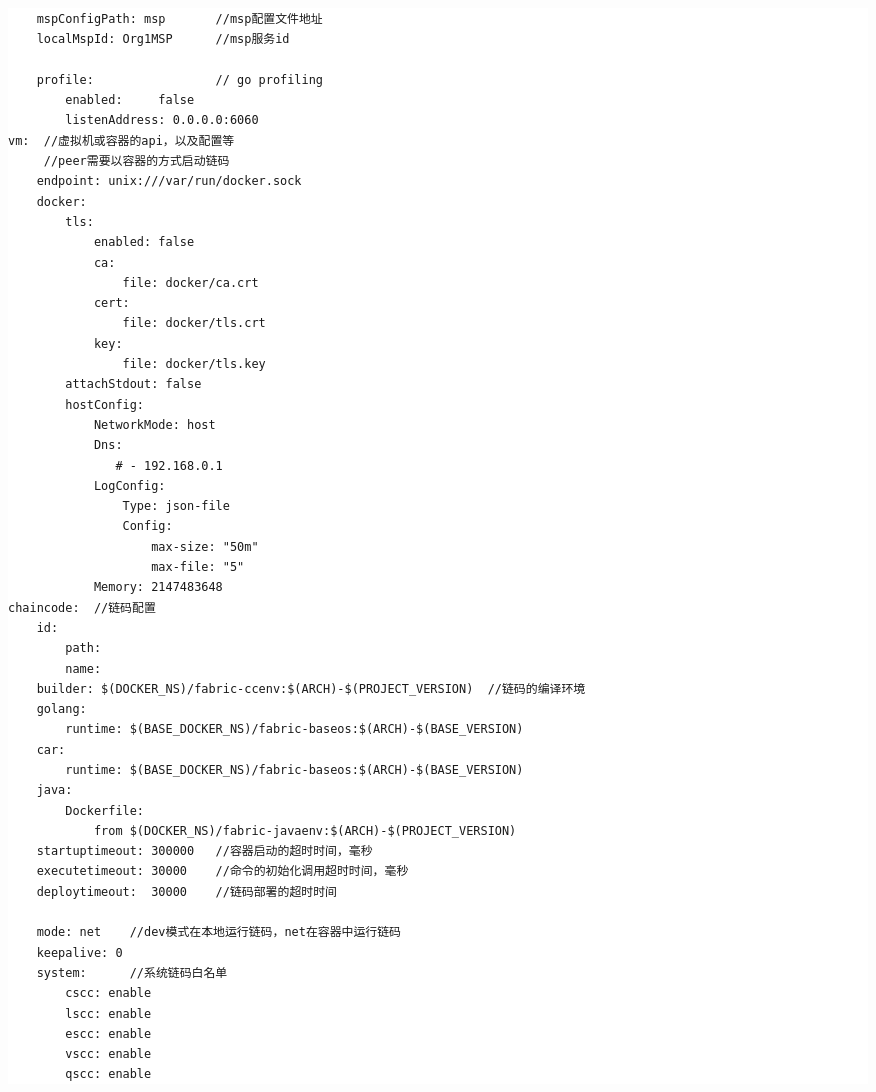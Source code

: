 	    mspConfigPath: msp       //msp配置文件地址
	    localMspId: Org1MSP      //msp服务id
	
	    profile:                 // go profiling
	        enabled:     false
	        listenAddress: 0.0.0.0:6060
	vm:  //虚拟机或容器的api，以及配置等
	     //peer需要以容器的方式启动链码
	    endpoint: unix:///var/run/docker.sock
	    docker:
	        tls:
	            enabled: false
	            ca:
	                file: docker/ca.crt
	            cert:
	                file: docker/tls.crt
	            key:
	                file: docker/tls.key
	        attachStdout: false
	        hostConfig:
	            NetworkMode: host
	            Dns:
	               # - 192.168.0.1
	            LogConfig:
	                Type: json-file
	                Config:
	                    max-size: "50m"
	                    max-file: "5"
	            Memory: 2147483648
	chaincode:  //链码配置
	    id:
	        path:
	        name:
	    builder: $(DOCKER_NS)/fabric-ccenv:$(ARCH)-$(PROJECT_VERSION)  //链码的编译环境
	    golang:
	        runtime: $(BASE_DOCKER_NS)/fabric-baseos:$(ARCH)-$(BASE_VERSION)
	    car:
	        runtime: $(BASE_DOCKER_NS)/fabric-baseos:$(ARCH)-$(BASE_VERSION)
	    java:
	        Dockerfile: 
	            from $(DOCKER_NS)/fabric-javaenv:$(ARCH)-$(PROJECT_VERSION)
	    startuptimeout: 300000   //容器启动的超时时间，毫秒
	    executetimeout: 30000    //命令的初始化调用超时时间，毫秒
	    deploytimeout:  30000    //链码部署的超时时间
	
	    mode: net    //dev模式在本地运行链码，net在容器中运行链码
	    keepalive: 0
	    system:      //系统链码白名单
	        cscc: enable
	        lscc: enable
	        escc: enable
	        vscc: enable
	        qscc: enable
	